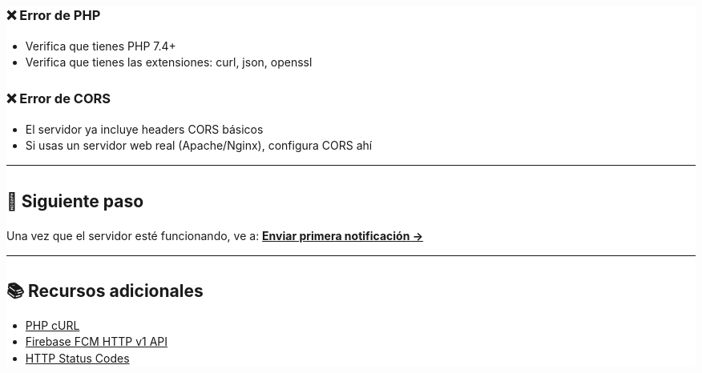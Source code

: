 ### ❌ Error de PHP
- Verifica que tienes PHP 7.4+
- Verifica que tienes las extensiones: curl, json, openssl

### ❌ Error de CORS
- El servidor ya incluye headers CORS básicos
- Si usas un servidor web real (Apache/Nginx), configura CORS ahí

---

## 🎯 Siguiente paso

Una vez que el servidor esté funcionando, ve a:
**[Enviar primera notificación →](./03-primera-notificacion.md)**

---

## 📚 Recursos adicionales

- [PHP cURL](https://www.php.net/manual/es/book.curl.php)
- [Firebase FCM HTTP v1 API](https://firebase.google.com/docs/reference/fcm/rest/v1/projects.messages)
- [HTTP Status Codes](https://developer.mozilla.org/es/docs/Web/HTTP/Status)
